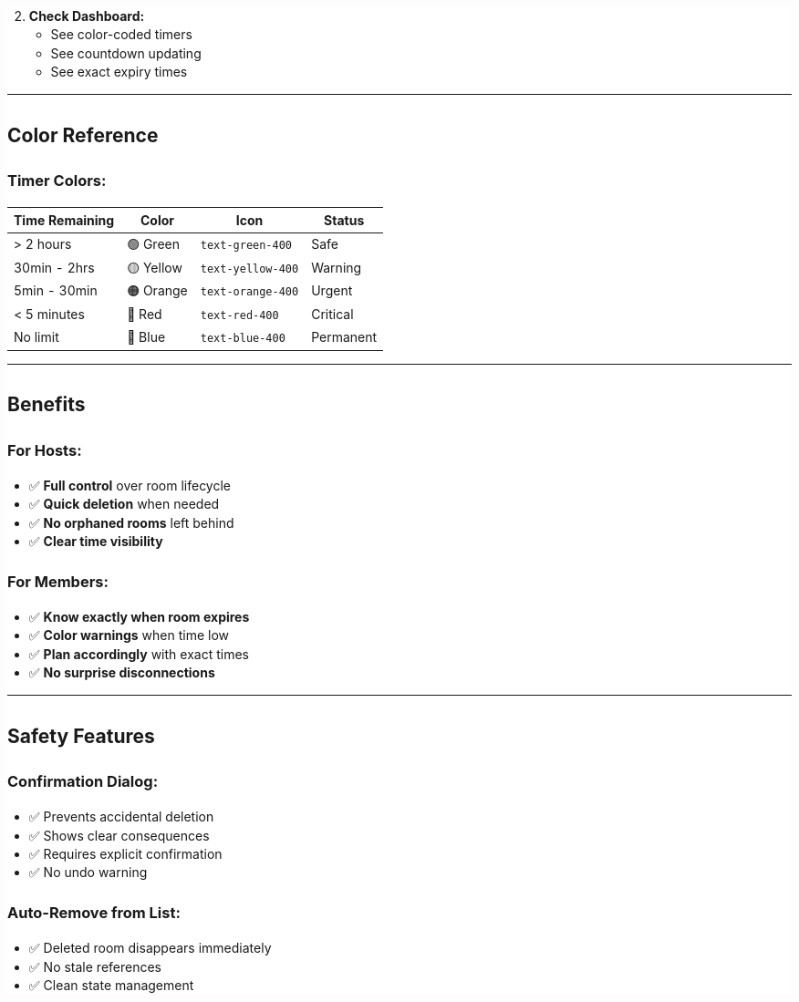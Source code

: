 2. **Check Dashboard:**
   - See color-coded timers
   - See countdown updating
   - See exact expiry times

---

## Color Reference

### Timer Colors:

| Time Remaining | Color | Icon | Status |
|----------------|-------|------|--------|
| > 2 hours | 🟢 Green | `text-green-400` | Safe |
| 30min - 2hrs | 🟡 Yellow | `text-yellow-400` | Warning |
| 5min - 30min | 🟠 Orange | `text-orange-400` | Urgent |
| < 5 minutes | 🔴 Red | `text-red-400` | Critical |
| No limit | 🔵 Blue | `text-blue-400` | Permanent |

---

## Benefits

### For Hosts:
- ✅ **Full control** over room lifecycle
- ✅ **Quick deletion** when needed
- ✅ **No orphaned rooms** left behind
- ✅ **Clear time visibility**

### For Members:
- ✅ **Know exactly when room expires**
- ✅ **Color warnings** when time low
- ✅ **Plan accordingly** with exact times
- ✅ **No surprise disconnections**

---

## Safety Features

### Confirmation Dialog:
- ✅ Prevents accidental deletion
- ✅ Shows clear consequences
- ✅ Requires explicit confirmation
- ✅ No undo warning

### Auto-Remove from List:
- ✅ Deleted room disappears immediately
- ✅ No stale references
- ✅ Clean state management
